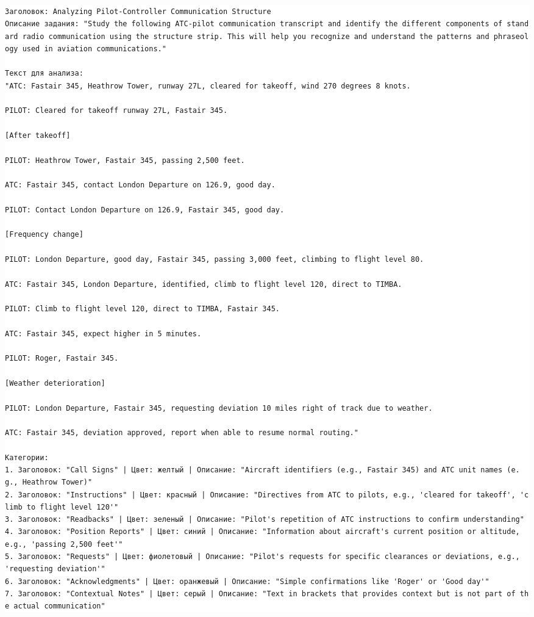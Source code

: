 ```
Заголовок: Analyzing Pilot-Controller Communication Structure
Описание задания: "Study the following ATC-pilot communication transcript and identify the different components of standard radio communication using the structure strip. This will help you recognize and understand the patterns and phraseology used in aviation communications."

Текст для анализа:
"ATC: Fastair 345, Heathrow Tower, runway 27L, cleared for takeoff, wind 270 degrees 8 knots.

PILOT: Cleared for takeoff runway 27L, Fastair 345.

[After takeoff]

PILOT: Heathrow Tower, Fastair 345, passing 2,500 feet.

ATC: Fastair 345, contact London Departure on 126.9, good day.

PILOT: Contact London Departure on 126.9, Fastair 345, good day.

[Frequency change]

PILOT: London Departure, good day, Fastair 345, passing 3,000 feet, climbing to flight level 80.

ATC: Fastair 345, London Departure, identified, climb to flight level 120, direct to TIMBA.

PILOT: Climb to flight level 120, direct to TIMBA, Fastair 345.

ATC: Fastair 345, expect higher in 5 minutes.

PILOT: Roger, Fastair 345.

[Weather deterioration]

PILOT: London Departure, Fastair 345, requesting deviation 10 miles right of track due to weather.

ATC: Fastair 345, deviation approved, report when able to resume normal routing."

Категории:
1. Заголовок: "Call Signs" | Цвет: желтый | Описание: "Aircraft identifiers (e.g., Fastair 345) and ATC unit names (e.g., Heathrow Tower)"
2. Заголовок: "Instructions" | Цвет: красный | Описание: "Directives from ATC to pilots, e.g., 'cleared for takeoff', 'climb to flight level 120'"
3. Заголовок: "Readbacks" | Цвет: зеленый | Описание: "Pilot's repetition of ATC instructions to confirm understanding"
4. Заголовок: "Position Reports" | Цвет: синий | Описание: "Information about aircraft's current position or altitude, e.g., 'passing 2,500 feet'"
5. Заголовок: "Requests" | Цвет: фиолетовый | Описание: "Pilot's requests for specific clearances or deviations, e.g., 'requesting deviation'"
6. Заголовок: "Acknowledgments" | Цвет: оранжевый | Описание: "Simple confirmations like 'Roger' or 'Good day'"
7. Заголовок: "Contextual Notes" | Цвет: серый | Описание: "Text in brackets that provides context but is not part of the actual communication"
```
